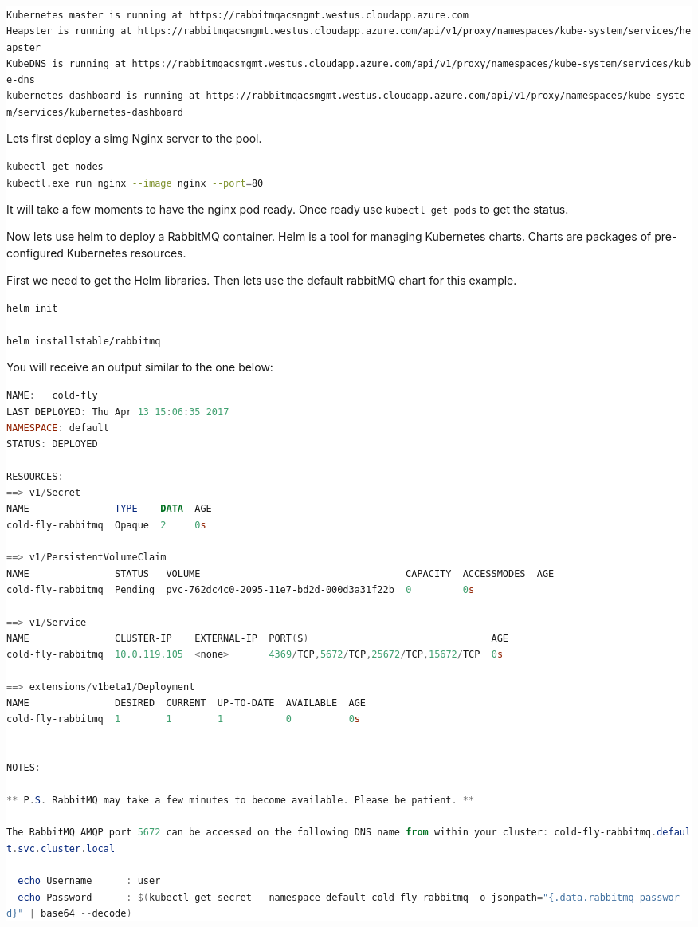 ```
Kubernetes master is running at https://rabbitmqacsmgmt.westus.cloudapp.azure.com
Heapster is running at https://rabbitmqacsmgmt.westus.cloudapp.azure.com/api/v1/proxy/namespaces/kube-system/services/heapster
KubeDNS is running at https://rabbitmqacsmgmt.westus.cloudapp.azure.com/api/v1/proxy/namespaces/kube-system/services/kube-dns
kubernetes-dashboard is running at https://rabbitmqacsmgmt.westus.cloudapp.azure.com/api/v1/proxy/namespaces/kube-system/services/kubernetes-dashboard
```

Lets first deploy a simg Nginx server to the pool.

```Bash
kubectl get nodes
kubectl.exe run nginx --image nginx --port=80
```

It will take a few moments to have the nginx pod ready. Once ready use `kubectl get pods` to get the status.

Now lets use helm to deploy a RabbitMQ container. Helm is a tool for managing Kubernetes charts. Charts are packages of pre-configured Kubernetes resources.

First we need to get the Helm libraries. Then lets use the default rabbitMQ chart for this example.

```Bash
helm init

helm installstable/rabbitmq

```

You will receive an output similar to the one below:

```PowerShell
NAME:   cold-fly
LAST DEPLOYED: Thu Apr 13 15:06:35 2017
NAMESPACE: default
STATUS: DEPLOYED

RESOURCES:
==> v1/Secret
NAME               TYPE    DATA  AGE
cold-fly-rabbitmq  Opaque  2     0s

==> v1/PersistentVolumeClaim
NAME               STATUS   VOLUME                                    CAPACITY  ACCESSMODES  AGE
cold-fly-rabbitmq  Pending  pvc-762dc4c0-2095-11e7-bd2d-000d3a31f22b  0         0s

==> v1/Service
NAME               CLUSTER-IP    EXTERNAL-IP  PORT(S)                                AGE
cold-fly-rabbitmq  10.0.119.105  <none>       4369/TCP,5672/TCP,25672/TCP,15672/TCP  0s

==> extensions/v1beta1/Deployment
NAME               DESIRED  CURRENT  UP-TO-DATE  AVAILABLE  AGE
cold-fly-rabbitmq  1        1        1           0          0s


NOTES:

** P.S. RabbitMQ may take a few minutes to become available. Please be patient. **

The RabbitMQ AMQP port 5672 can be accessed on the following DNS name from within your cluster: cold-fly-rabbitmq.default.svc.cluster.local

  echo Username      : user
  echo Password      : $(kubectl get secret --namespace default cold-fly-rabbitmq -o jsonpath="{.data.rabbitmq-password}" | base64 --decode)
```